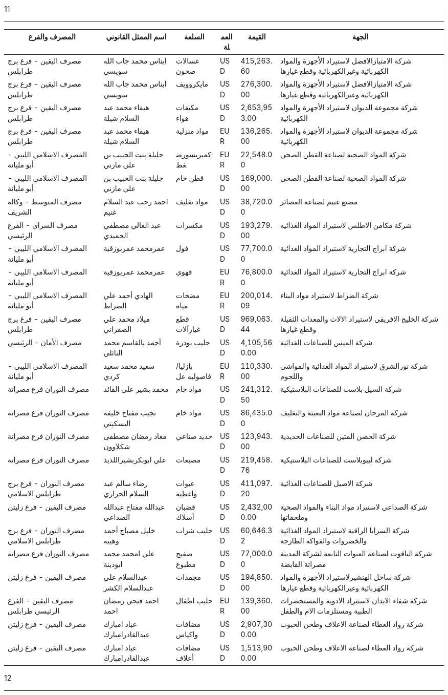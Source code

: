 11

---
| المصرف والفرع | اسم الممثل القانوني | السلعة | العملة | القيمة | الجهة |
|---------------|---------------------|--------|--------|--------|-------|
| مصرف اليقين - فرع برج طرابلس | ايناس محمد جاب الله سويسي | غسالات صحون | USD | 415,263.60 | شركة الامتيازالافضل لاستيراد الأجهزة والمواد الكهربائية وغيرالكهربائية وقطع غيارها |
| مصرف اليقين - فرع برج طرابلس | ايناس محمد جاب الله سويسي | مايكروويف | USD | 276,300.00 | شركة الامتيازالافضل لاستيراد الأجهزة والمواد الكهربائية وغيرالكهربائية وقطع غيارها |
| مصرف اليقين - فرع برج طرابلس | هيفاء محمد عبد السلام شيلة | مكيفات هواء | USD | 2,653,953.00 | شركة مجموعة الديوان لاستيراد الأجهزة والمواد الكهربائية |
| مصرف اليقين - فرع برج طرابلس | هيفاء محمد عبد السلام شيلة | مواد منزلية | EUR | 136,265.00 | شركة مجموعة الديوان لاستيراد الأجهزة والمواد الكهربائية |
| المصرف الاسلامي الليبي - أبو مليانة | جليلة بنت الحبيب بن علي مازني | كمبريسورضغط | EUR | 22,548.00 | شركة المواد الصحية لصناعة القطن الصحي |
| المصرف الاسلامي الليبي - أبو مليانة | جليلة بنت الحبيب بن علي مازني | قطن خام | USD | 169,000.00 | شركة المواد الصحية لصناعة القطن الصحي |
| مصرف المتوسط - وكالة الشريف | احمد رجب عبد السلام غنيم | مواد تغليف | USD | 38,720.00 | مصنع غنيم لصناعة العصائر |
| مصرف السراي - الفرع الرئيسي | عبد العالي مصطفي الحميدي | مكسرات | USD | 193,279.00 | شركة مكامن الاطلس لاستيراد المواد الغذائيه |
| المصرف الاسلامي الليبي - أبو مليانة | عمرمحمد عمربوزقية | فول | USD | 77,700.00 | شركة ابراج التجارية لاستيراد المواد الغدائية |
| المصرف الاسلامي الليبي - أبو مليانة | عمرمحمد عمربوزقية | قهوي | EUR | 76,800.00 | شركة ابراج التجارية لاستيراد المواد الغدائية |
| المصرف الاسلامي الليبي - أبو مليانة | الهادي أحمد علي الضراط | مضخات مياه | EUR | 200,014.09 | شركة الضراط لاستيراد مواد البناء |
| مصرف اليقين - فرع برج طرابلس | ميلاد محمد علي الصفراني | قطع غيارآلات | USD | 969,063.44 | شركة الخليج الافريقي لاستيراد الالات والمعدات الثقيلة وقطع غيارها |
| مصرف الأمان - الرئيسي | أحمد بالقاسم محمد النائلي | حليب بودرة | USD | 4,105,560.00 | شركة الميس للصناعات الغدائية |
| المصرف الاسلامي الليبي - أبو مليانة | سعيد محمد سعيد كردي | بازليا/فاصوليه عل | EUR | 110,330.00 | شركة نورالشرق لاستيراد المواد الغدائية والمواشي واللحوم |
| مصرف النوران فرع مصراتة | محمد بشير علي القائد | مواد خام | USD | 241,312.50 | شركة السيل بلاست للصناعات البلاستيكية |
| مصرف النوران فرع مصراتة | نجيب مفتاح خليفة البسكيني | مواد خام | USD | 86,435.00 | شركة المرجان لصناعة مواد التعبئة والتغليف |
| مصرف النوران فرع مصراتة | معاد رمضان مصطفى شكلاوون | حديد صناعي | USD | 123,943.00 | شركة الحصن المتين للصناعات الحديدية |
| مصرف النوران فرع مصراتة | علي ابوبكربشيراللذيذ | مصبعات | USD | 219,458.76 | شركة ليبوبلاست للصناعات البلاستيكية |
| مصرف النوران - فرع برج طرابلس الاسلامي | رضاء سالم عبد السلام الحراري | عبوات واغطية | USD | 411,097.20 | شركة الاصيل للصناعات الغذائية |
| مصرف اليقين - فرع زليتن | عبدالله مفتاح عبدالله الصداعي | قضبان أسلاك | USD | 2,432,000.00 | شركة الصداعي لاستيراد مواد البناء والمواد الصحية وملحقاتها |
| مصرف النوران - فرع برج طرابلس الاسلامي | خليل مصباح أحمد وهيبه | حليب شراب | USD | 60,646.32 | شركة السرايا الراقية لاستيراد المواد الغذائية والخضروات والفواكه الطازجة |
| مصرف النوران فرع مصراتة | علي امحمد محمد ابودينة | صفيح مطبوع | USD | 77,000.00 | شركة الياقوت لصناعة العبوات التابعة لشركة المدينة مصراتة القابضة |
| مصرف اليقين - فرع زليتن | عبدالسلام علي عبدالسلام الكشر | مجمدات | USD | 194,850.00 | شركة ساحل الهنشيرلاستيراد الأجهزة والمواد الكهربائية وغيرالكهربائية وقطع غيارها |
| مصرف اليقين - الفرع الرئيسى طرابلس | احمد فتحي رمضان احمد | حليب اطفال | EUR | 139,360.00 | شركة شفاء الابدان لاستيراد الادوية والمستحضرات الطبية ومستلزمات الام والطفل |
| مصرف اليقين - فرع زليتن | عياد امبارك عبدالقادرامبارك | مضافات واكياس | USD | 2,907,300.00 | شركة رواد العطاء لصناعة الاعلاف وطحن الحبوب |
| مصرف اليقين - فرع زليتن | عياد امبارك عبدالقادرامبارك | مضافات أعلاف | USD | 1,513,900.00 | شركة رواد العطاء لصناعة الاعلاف وطحن الحبوب |

12

---